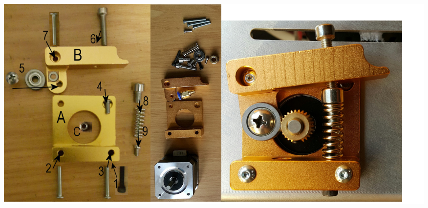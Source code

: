 <img src="images/extruder-02.jpg" width="300"><img src="images/extruders-lores.jpg" width="145"><img src="images/extruder-07.jpg" width="370">